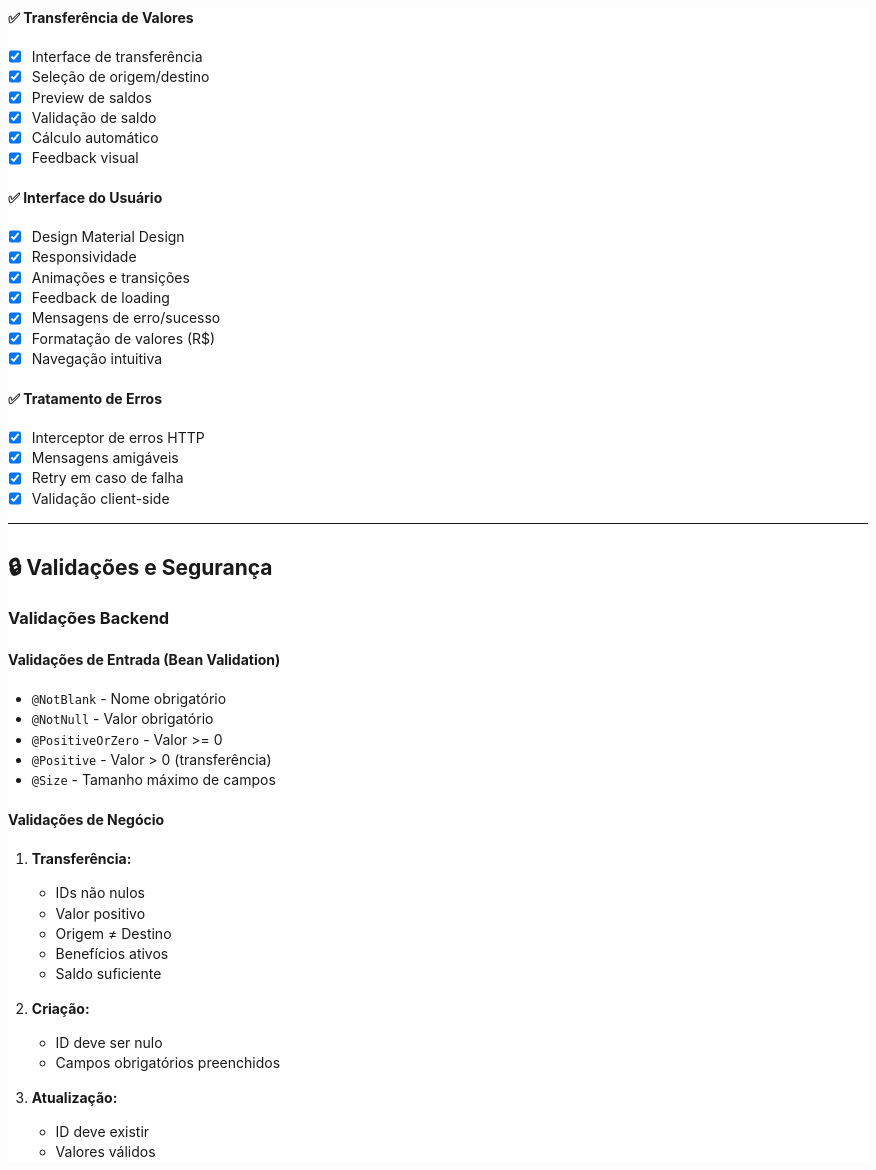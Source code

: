 #### ✅ Transferência de Valores
- [x] Interface de transferência
- [x] Seleção de origem/destino
- [x] Preview de saldos
- [x] Validação de saldo
- [x] Cálculo automático
- [x] Feedback visual

#### ✅ Interface do Usuário
- [x] Design Material Design
- [x] Responsividade
- [x] Animações e transições
- [x] Feedback de loading
- [x] Mensagens de erro/sucesso
- [x] Formatação de valores (R$)
- [x] Navegação intuitiva

#### ✅ Tratamento de Erros
- [x] Interceptor de erros HTTP
- [x] Mensagens amigáveis
- [x] Retry em caso de falha
- [x] Validação client-side

---

## 🔒 Validações e Segurança

### Validações Backend

#### Validações de Entrada (Bean Validation)
- `@NotBlank` - Nome obrigatório
- `@NotNull` - Valor obrigatório
- `@PositiveOrZero` - Valor >= 0
- `@Positive` - Valor > 0 (transferência)
- `@Size` - Tamanho máximo de campos

#### Validações de Negócio
1. **Transferência:**
   - IDs não nulos
   - Valor positivo
   - Origem ≠ Destino
   - Benefícios ativos
   - Saldo suficiente

2. **Criação:**
   - ID deve ser nulo
   - Campos obrigatórios preenchidos

3. **Atualização:**
   - ID deve existir
   - Valores válidos
